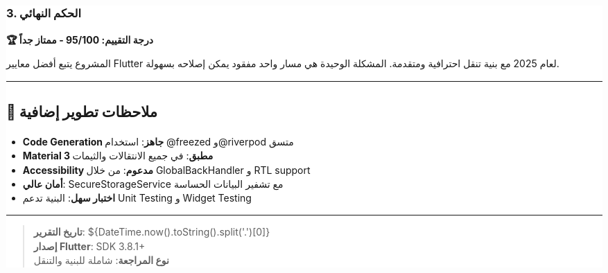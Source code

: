 ### **3. الحكم النهائي**
**🏆 درجة التقييم: 95/100 - ممتاز جداً**

المشروع يتبع أفضل معايير Flutter لعام 2025 مع بنية تنقل احترافية ومتقدمة. المشكلة الوحيدة هي مسار واحد مفقود يمكن إصلاحه بسهولة.

---

## 📝 ملاحظات تطوير إضافية

- **Code Generation جاهز**: استخدام @freezed و@riverpod متسق
- **Material 3 مطبق**: في جميع الانتقالات والثيمات  
- **Accessibility مدعوم**: من خلال GlobalBackHandler و RTL support
- **أمان عالي**: SecureStorageService مع تشفير البيانات الحساسة
- **اختبار سهل**: البنية تدعم Unit Testing و Widget Testing

---

> **تاريخ التقرير**: ${DateTime.now().toString().split('.')[0]}  
> **إصدار Flutter**: SDK 3.8.1+  
> **نوع المراجعة**: شاملة للبنية والتنقل